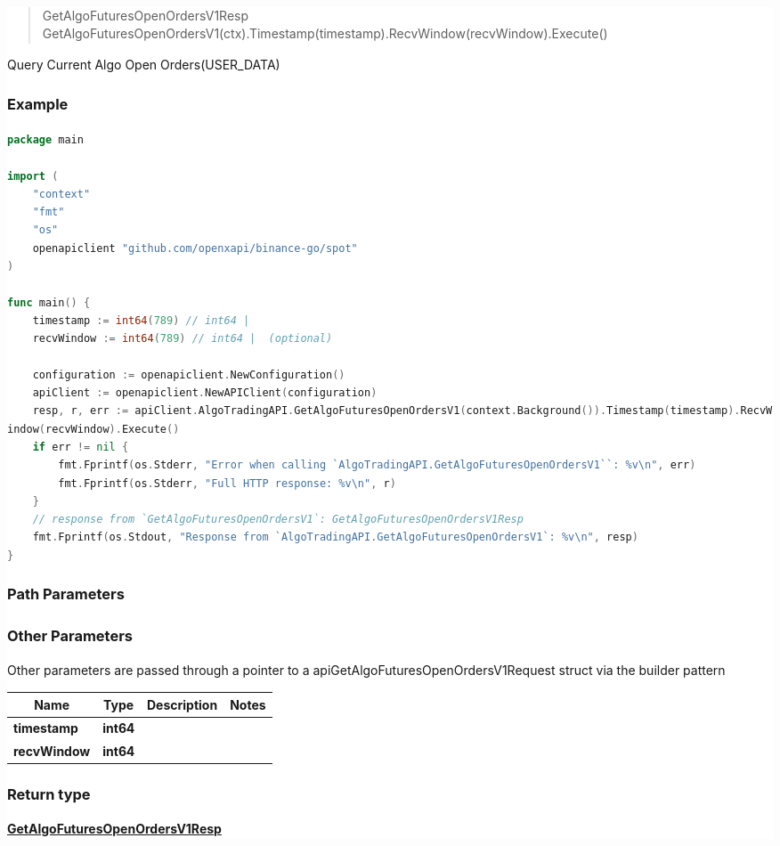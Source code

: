> GetAlgoFuturesOpenOrdersV1Resp GetAlgoFuturesOpenOrdersV1(ctx).Timestamp(timestamp).RecvWindow(recvWindow).Execute()

Query Current Algo Open Orders(USER_DATA)



### Example

```go
package main

import (
	"context"
	"fmt"
	"os"
	openapiclient "github.com/openxapi/binance-go/spot"
)

func main() {
	timestamp := int64(789) // int64 | 
	recvWindow := int64(789) // int64 |  (optional)

	configuration := openapiclient.NewConfiguration()
	apiClient := openapiclient.NewAPIClient(configuration)
	resp, r, err := apiClient.AlgoTradingAPI.GetAlgoFuturesOpenOrdersV1(context.Background()).Timestamp(timestamp).RecvWindow(recvWindow).Execute()
	if err != nil {
		fmt.Fprintf(os.Stderr, "Error when calling `AlgoTradingAPI.GetAlgoFuturesOpenOrdersV1``: %v\n", err)
		fmt.Fprintf(os.Stderr, "Full HTTP response: %v\n", r)
	}
	// response from `GetAlgoFuturesOpenOrdersV1`: GetAlgoFuturesOpenOrdersV1Resp
	fmt.Fprintf(os.Stdout, "Response from `AlgoTradingAPI.GetAlgoFuturesOpenOrdersV1`: %v\n", resp)
}
```

### Path Parameters



### Other Parameters

Other parameters are passed through a pointer to a apiGetAlgoFuturesOpenOrdersV1Request struct via the builder pattern


Name | Type | Description  | Notes
------------- | ------------- | ------------- | -------------
 **timestamp** | **int64** |  | 
 **recvWindow** | **int64** |  | 

### Return type

[**GetAlgoFuturesOpenOrdersV1Resp**](GetAlgoFuturesOpenOrdersV1Resp.md)
